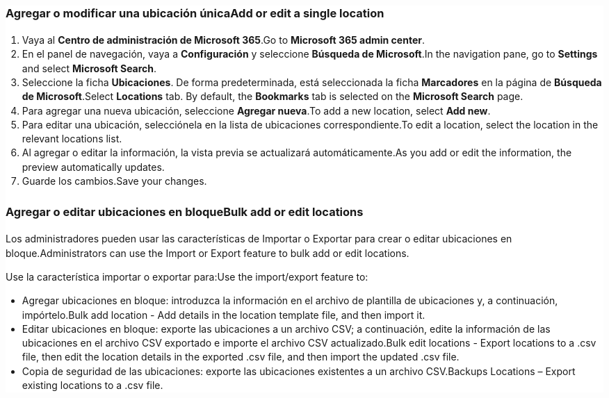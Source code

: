 ### <a name="add-or-edit-a-single-location"></a><span data-ttu-id="9ba1d-324">Agregar o modificar una ubicación única</span><span class="sxs-lookup"><span data-stu-id="9ba1d-324">Add or edit a single location</span></span>

1. <span data-ttu-id="9ba1d-325">Vaya al **Centro de administración de Microsoft 365**.</span><span class="sxs-lookup"><span data-stu-id="9ba1d-325">Go to **Microsoft 365 admin center**.</span></span>
1. <span data-ttu-id="9ba1d-326">En el panel de navegación, vaya a **Configuración** y seleccione **Búsqueda de Microsoft**.</span><span class="sxs-lookup"><span data-stu-id="9ba1d-326">In the navigation pane, go to **Settings** and select **Microsoft Search**.</span></span>
1. <span data-ttu-id="9ba1d-327">Seleccione la ficha **Ubicaciones**. De forma predeterminada, está seleccionada la ficha **Marcadores** en la página de **Búsqueda de Microsoft**.</span><span class="sxs-lookup"><span data-stu-id="9ba1d-327">Select **Locations** tab. By default, the **Bookmarks** tab is selected on the **Microsoft Search** page.</span></span>
1. <span data-ttu-id="9ba1d-328">Para agregar una nueva ubicación, seleccione **Agregar nueva**.</span><span class="sxs-lookup"><span data-stu-id="9ba1d-328">To add a new location, select **Add new**.</span></span>
1. <span data-ttu-id="9ba1d-329">Para editar una ubicación, selecciónela en la lista de ubicaciones correspondiente.</span><span class="sxs-lookup"><span data-stu-id="9ba1d-329">To edit a location, select the location in the relevant locations list.</span></span>
1. <span data-ttu-id="9ba1d-330">Al agregar o editar la información, la vista previa se actualizará automáticamente.</span><span class="sxs-lookup"><span data-stu-id="9ba1d-330">As you add or edit the information, the preview automatically updates.</span></span>
1. <span data-ttu-id="9ba1d-331">Guarde los cambios.</span><span class="sxs-lookup"><span data-stu-id="9ba1d-331">Save your changes.</span></span>

### <a name="bulk-add-or-edit-locations"></a><span data-ttu-id="9ba1d-332">Agregar o editar ubicaciones en bloque</span><span class="sxs-lookup"><span data-stu-id="9ba1d-332">Bulk add or edit locations</span></span>

<span data-ttu-id="9ba1d-333">Los administradores pueden usar las características de Importar o Exportar para crear o editar ubicaciones en bloque.</span><span class="sxs-lookup"><span data-stu-id="9ba1d-333">Administrators can use the Import or Export feature to bulk add or edit locations.</span></span> 

<span data-ttu-id="9ba1d-334">Use la característica importar o exportar para:</span><span class="sxs-lookup"><span data-stu-id="9ba1d-334">Use the import/export feature to:</span></span>

- <span data-ttu-id="9ba1d-335">Agregar ubicaciones en bloque: introduzca la información en el archivo de plantilla de ubicaciones y, a continuación, impórtelo.</span><span class="sxs-lookup"><span data-stu-id="9ba1d-335">Bulk add location - Add details in the location template file, and then import it.</span></span> 
- <span data-ttu-id="9ba1d-336">Editar ubicaciones en bloque: exporte las ubicaciones a un archivo CSV; a continuación, edite la información de las ubicaciones en el archivo CSV exportado e importe el archivo CSV actualizado.</span><span class="sxs-lookup"><span data-stu-id="9ba1d-336">Bulk edit locations - Export locations to a .csv file, then edit the location details in the exported .csv file, and then import the updated .csv file.</span></span>
- <span data-ttu-id="9ba1d-337">Copia de seguridad de las ubicaciones: exporte las ubicaciones existentes a un archivo CSV.</span><span class="sxs-lookup"><span data-stu-id="9ba1d-337">Backups Locations – Export existing locations to a .csv file.</span></span>

